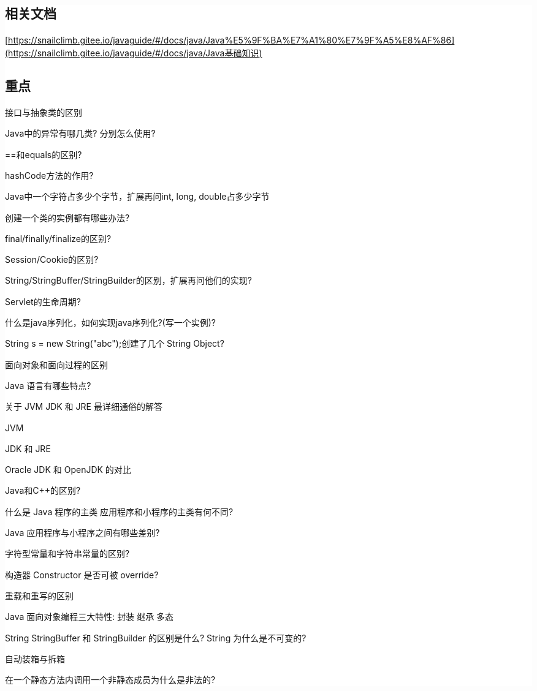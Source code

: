 ## 相关文档

[https://snailclimb.gitee.io/javaguide/#/docs/java/Java%E5%9F%BA%E7%A1%80%E7%9F%A5%E8%AF%86](https://snailclimb.gitee.io/javaguide/#/docs/java/Java基础知识)

## 重点

接口与抽象类的区别

Java中的异常有哪几类? 分别怎么使用?

==和equals的区别?

hashCode方法的作用?

Java中一个字符占多少个字节，扩展再问int, long, double占多少字节

创建一个类的实例都有哪些办法?

final/finally/finalize的区别?

Session/Cookie的区别?

String/StringBuffer/StringBuilder的区别，扩展再问他们的实现?

Servlet的生命周期?

什么是java序列化，如何实现java序列化?(写一个实例)?

String s = new String("abc");创建了几个 String Object?


面向对象和面向过程的区别

Java 语言有哪些特点?

关于 JVM JDK 和 JRE 最详细通俗的解答

JVM

JDK 和 JRE

Oracle JDK 和 OpenJDK 的对比

Java和C++的区别?

什么是 Java 程序的主类 应用程序和小程序的主类有何不同?

Java 应用程序与小程序之间有哪些差别?

字符型常量和字符串常量的区别?

构造器 Constructor 是否可被 override?

重载和重写的区别

Java 面向对象编程三大特性: 封装 继承 多态

String StringBuffer 和 StringBuilder 的区别是什么? String 为什么是不可变的?

自动装箱与拆箱

在一个静态方法内调用一个非静态成员为什么是非法的?
